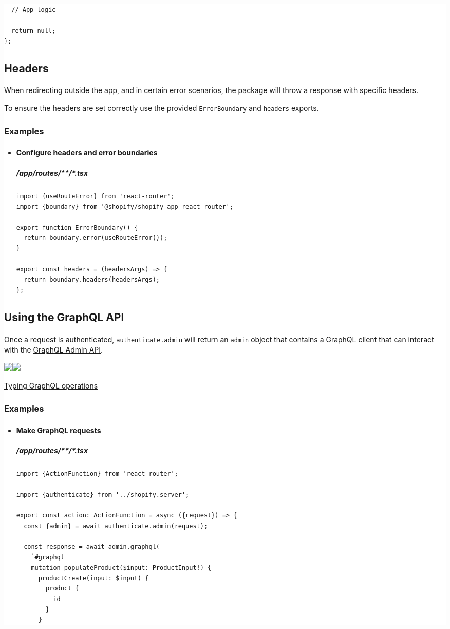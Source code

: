   ```tsx
    // App logic

    return null;
  };
  ```

## Headers

When redirecting outside the app, and in certain error scenarios, the package will throw a response with specific headers.

To ensure the headers are set correctly use the provided `ErrorBoundary` and `headers` exports.

### Examples

* #### Configure headers and error boundaries

  ##### /app/routes/\*\*/\*.tsx

  ```tsx
  import {useRouteError} from 'react-router';
  import {boundary} from '@shopify/shopify-app-react-router';

  export function ErrorBoundary() {
    return boundary.error(useRouteError());
  }

  export const headers = (headersArgs) => {
    return boundary.headers(headersArgs);
  };
  ```

## Using the GraphQL API

Once a request is authenticated, `authenticate.admin` will return an `admin` object that contains a GraphQL client that can interact with the [GraphQL Admin API](https://shopify.dev/docs/api/admin-graphql).

[![](https://shopify.dev/images/icons/32/tutorial.png)![](https://shopify.dev/images/icons/32/tutorial-dark.png)](https://shopify.dev/docs/api/shopify-app-react-router/guide-graphql-types)

[Typing GraphQL operations](https://shopify.dev/docs/api/shopify-app-react-router/guide-graphql-types)

### Examples

* #### Make GraphQL requests

  ##### /app/routes/\*\*/\*.tsx

  ```tsx
  import {ActionFunction} from 'react-router';

  import {authenticate} from '../shopify.server';

  export const action: ActionFunction = async ({request}) => {
    const {admin} = await authenticate.admin(request);

    const response = await admin.graphql(
      `#graphql
      mutation populateProduct($input: ProductInput!) {
        productCreate(input: $input) {
          product {
            id
          }
        }
  ```